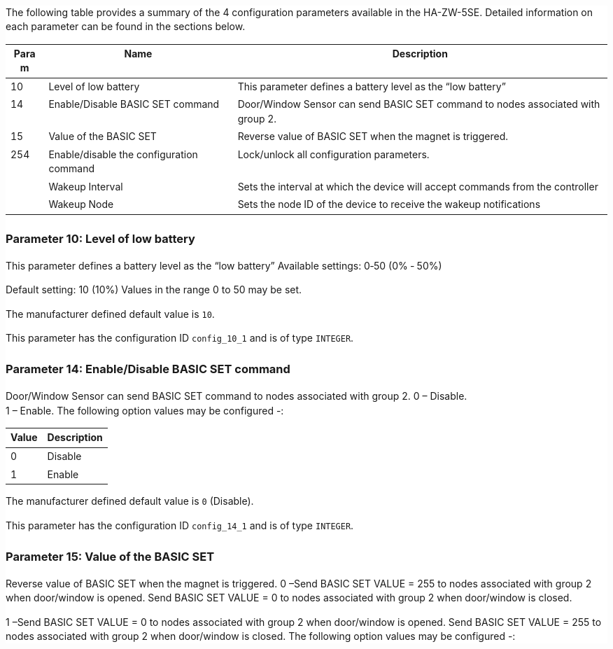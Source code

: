 The following table provides a summary of the 4 configuration parameters available in the HA-ZW-5SE.
Detailed information on each parameter can be found in the sections below.

| Param | Name  | Description |
|-------|-------|-------------|
| 10 | Level of low battery | This parameter defines a battery level as the “low battery” |
| 14 | Enable/Disable BASIC SET command | Door/Window Sensor can send BASIC SET command to nodes associated with group 2. |
| 15 | Value of the BASIC SET | Reverse value of BASIC SET when the magnet is triggered. |
| 254 | Enable/disable the configuration command | Lock/unlock all configuration parameters. |
|  | Wakeup Interval | Sets the interval at which the device will accept commands from the controller |
|  | Wakeup Node | Sets the node ID of the device to receive the wakeup notifications |

### Parameter 10: Level of low battery

This parameter defines a battery level as the “low battery”
Available settings: 0‐50 (0% ‐ 50%) 

Default setting: 10 (10%)
Values in the range 0 to 50 may be set.

The manufacturer defined default value is ```10```.

This parameter has the configuration ID ```config_10_1``` and is of type ```INTEGER```.


### Parameter 14: Enable/Disable BASIC SET command

Door/Window Sensor can send BASIC SET command to nodes associated with group 2.
0 – Disable.  
1 – Enable.
The following option values may be configured -:

| Value  | Description |
|--------|-------------|
| 0 | Disable |
| 1 | Enable |

The manufacturer defined default value is ```0``` (Disable).

This parameter has the configuration ID ```config_14_1``` and is of type ```INTEGER```.


### Parameter 15: Value of the BASIC SET

Reverse value of BASIC SET when the magnet is triggered.
0 –Send BASIC SET VALUE = 255 to nodes associated with group 2 when door/window is opened. Send BASIC SET VALUE = 0 to nodes associated with group 2 when door/window is closed.

1 –Send BASIC SET VALUE = 0 to nodes associated with group 2 when door/window is opened. Send BASIC SET VALUE = 255 to nodes associated with group 2 when door/window is closed.
The following option values may be configured -:
